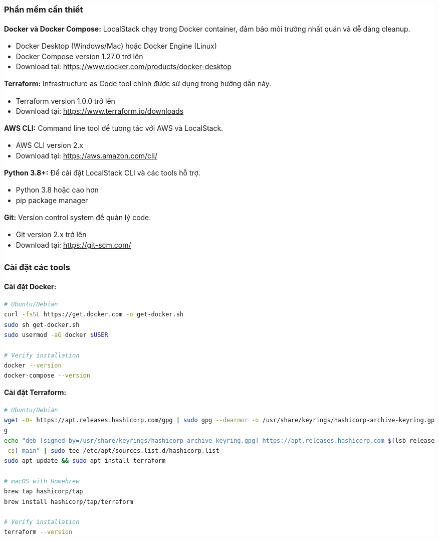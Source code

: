 ### Phần mềm cần thiết

**Docker và Docker Compose:** LocalStack chạy trong Docker container, đảm bảo môi trường nhất quán và dễ dàng cleanup.

- Docker Desktop (Windows/Mac) hoặc Docker Engine (Linux)
- Docker Compose version 1.27.0 trở lên
- Download tại: https://www.docker.com/products/docker-desktop

**Terraform:** Infrastructure as Code tool chính được sử dụng trong hướng dẫn này.

- Terraform version 1.0.0 trở lên
- Download tại: https://www.terraform.io/downloads

**AWS CLI:** Command line tool để tương tác với AWS và LocalStack.

- AWS CLI version 2.x
- Download tại: https://aws.amazon.com/cli/

**Python 3.8+:** Để cài đặt LocalStack CLI và các tools hỗ trợ.

- Python 3.8 hoặc cao hơn
- pip package manager

**Git:** Version control system để quản lý code.

- Git version 2.x trở lên
- Download tại: https://git-scm.com/

### Cài đặt các tools

**Cài đặt Docker:**

```bash
# Ubuntu/Debian
curl -fsSL https://get.docker.com -o get-docker.sh
sudo sh get-docker.sh
sudo usermod -aG docker $USER

# Verify installation
docker --version
docker-compose --version
```

**Cài đặt Terraform:**

```bash
# Ubuntu/Debian
wget -O- https://apt.releases.hashicorp.com/gpg | sudo gpg --dearmor -o /usr/share/keyrings/hashicorp-archive-keyring.gpg
echo "deb [signed-by=/usr/share/keyrings/hashicorp-archive-keyring.gpg] https://apt.releases.hashicorp.com $(lsb_release -cs) main" | sudo tee /etc/apt/sources.list.d/hashicorp.list
sudo apt update && sudo apt install terraform

# macOS with Homebrew
brew tap hashicorp/tap
brew install hashicorp/tap/terraform

# Verify installation
terraform --version
```
